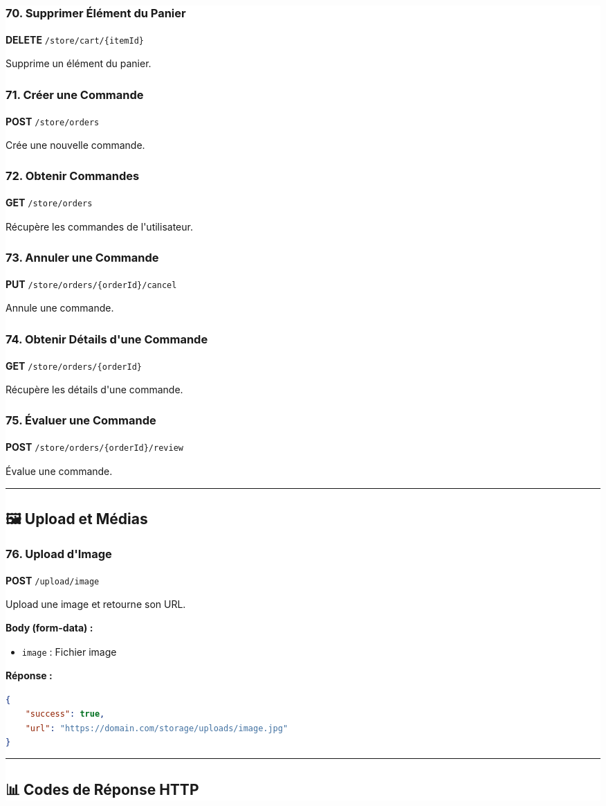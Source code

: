### 70. Supprimer Élément du Panier
**DELETE** `/store/cart/{itemId}`

Supprime un élément du panier.

### 71. Créer une Commande
**POST** `/store/orders`

Crée une nouvelle commande.

### 72. Obtenir Commandes
**GET** `/store/orders`

Récupère les commandes de l'utilisateur.

### 73. Annuler une Commande
**PUT** `/store/orders/{orderId}/cancel`

Annule une commande.

### 74. Obtenir Détails d'une Commande
**GET** `/store/orders/{orderId}`

Récupère les détails d'une commande.

### 75. Évaluer une Commande
**POST** `/store/orders/{orderId}/review`

Évalue une commande.

---

## 🖼️ Upload et Médias

### 76. Upload d'Image
**POST** `/upload/image`

Upload une image et retourne son URL.

**Body (form-data) :**
- `image` : Fichier image

**Réponse :**
```json
{
    "success": true,
    "url": "https://domain.com/storage/uploads/image.jpg"
}
```

---

## 📊 Codes de Réponse HTTP
